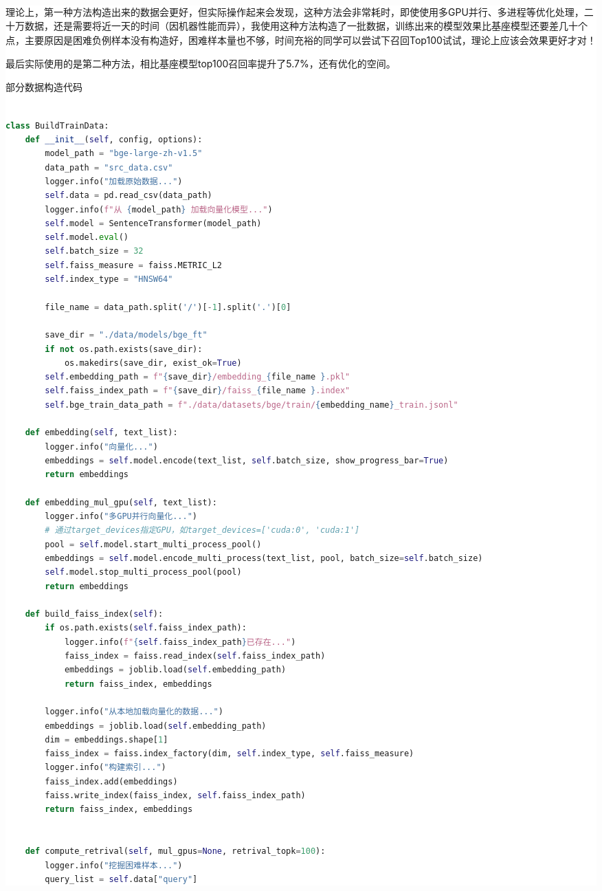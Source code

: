 理论上，第一种方法构造出来的数据会更好，但实际操作起来会发现，这种方法会非常耗时，即使使用多GPU并行、多进程等优化处理，二十万数据，还是需要将近一天的时间（因机器性能而异），我使用这种方法构造了一批数据，训练出来的模型效果比基座模型还要差几十个点，主要原因是困难负例样本没有构造好，困难样本量也不够，时间充裕的同学可以尝试下召回Top100试试，理论上应该会效果更好才对！

最后实际使用的是第二种方法，相比基座模型top100召回率提升了5.7%，还有优化的空间。

部分数据构造代码

```python

class BuildTrainData:
    def __init__(self, config, options):
        model_path = "bge-large-zh-v1.5"
        data_path = "src_data.csv"
        logger.info("加载原始数据...")
        self.data = pd.read_csv(data_path)
        logger.info(f"从 {model_path} 加载向量化模型...")
        self.model = SentenceTransformer(model_path)
        self.model.eval()
        self.batch_size = 32
        self.faiss_measure = faiss.METRIC_L2
        self.index_type = "HNSW64"

        file_name = data_path.split('/')[-1].split('.')[0]

        save_dir = "./data/models/bge_ft"
        if not os.path.exists(save_dir):
            os.makedirs(save_dir, exist_ok=True)
        self.embedding_path = f"{save_dir}/embedding_{file_name }.pkl"
        self.faiss_index_path = f"{save_dir}/faiss_{file_name }.index"
        self.bge_train_data_path = f"./data/datasets/bge/train/{embedding_name}_train.jsonl"

    def embedding(self, text_list):
        logger.info("向量化...")
        embeddings = self.model.encode(text_list, self.batch_size, show_progress_bar=True)
        return embeddings

    def embedding_mul_gpu(self, text_list):
        logger.info("多GPU并行向量化...")
        # 通过target_devices指定GPU，如target_devices=['cuda:0', 'cuda:1']
        pool = self.model.start_multi_process_pool()
        embeddings = self.model.encode_multi_process(text_list, pool, batch_size=self.batch_size)
        self.model.stop_multi_process_pool(pool)
        return embeddings

    def build_faiss_index(self):
        if os.path.exists(self.faiss_index_path):
            logger.info(f"{self.faiss_index_path}已存在...")
            faiss_index = faiss.read_index(self.faiss_index_path)
            embeddings = joblib.load(self.embedding_path)
            return faiss_index, embeddings

        logger.info("从本地加载向量化的数据...")
        embeddings = joblib.load(self.embedding_path)
        dim = embeddings.shape[1]
        faiss_index = faiss.index_factory(dim, self.index_type, self.faiss_measure)
        logger.info("构建索引...")
        faiss_index.add(embeddings)
        faiss.write_index(faiss_index, self.faiss_index_path)
        return faiss_index, embeddings


    def compute_retrival(self, mul_gpus=None, retrival_topk=100):
        logger.info("挖掘困难样本...")
        query_list = self.data["query"]

```